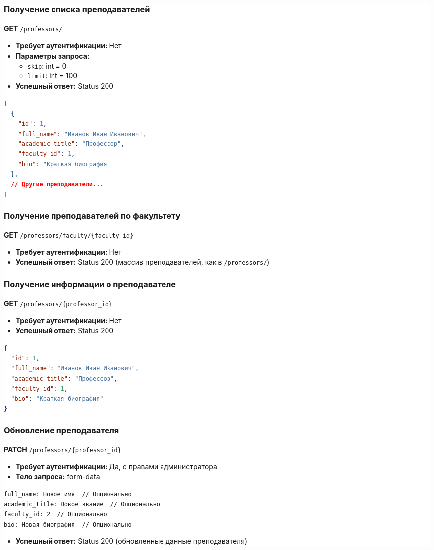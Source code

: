 ### Получение списка преподавателей
**GET** `/professors/`
- **Требует аутентификации:** Нет
- **Параметры запроса:**
    - `skip`: int = 0
    - `limit`: int = 100
- **Успешный ответ:** Status 200
```json
[
  {
    "id": 1,
    "full_name": "Иванов Иван Иванович",
    "academic_title": "Профессор",
    "faculty_id": 1,
    "bio": "Краткая биография"
  },
  // Другие преподаватели...
]
```

### Получение преподавателей по факультету
**GET** `/professors/faculty/{faculty_id}`
- **Требует аутентификации:** Нет
- **Успешный ответ:** Status 200 (массив преподавателей, как в `/professors/`)

### Получение информации о преподавателе
**GET** `/professors/{professor_id}`
- **Требует аутентификации:** Нет
- **Успешный ответ:** Status 200
```json
{
  "id": 1,
  "full_name": "Иванов Иван Иванович",
  "academic_title": "Профессор",
  "faculty_id": 1,
  "bio": "Краткая биография"
}
```

### Обновление преподавателя
**PATCH** `/professors/{professor_id}`
- **Требует аутентификации:** Да, с правами администратора
- **Тело запроса:** form-data
```
full_name: Новое имя  // Опционально
academic_title: Новое звание  // Опционально
faculty_id: 2  // Опционально
bio: Новая биография  // Опционально
```
- **Успешный ответ:** Status 200 (обновленные данные преподавателя)
